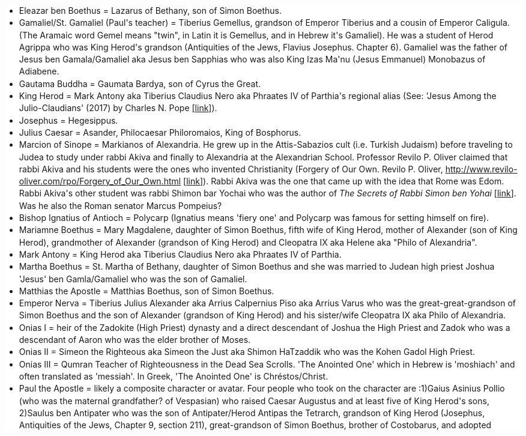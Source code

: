 -   Eleazar ben Boethus = Lazarus of Bethany, son of Simon Boethus.
-   Gamaliel/St. Gamaliel (Paul's teacher) = Tiberius Gemellus, grandson
    of Emperor Tiberius and a cousin of Emperor Caligula. (The Aramaic
    word Gemel means "twin", in Latin it is Gemellus, and in Hebrew it's
    Gamaliel). He was a student of Herod Agrippa who was King Herod's
    grandson (Antiquities of the Jews, Flavius Josephus. Chapter 6).
    Gamaliel was the father of Jesus ben Gamala/Gamaliel aka Jesus ben
    Sapphias who was also King Izas Ma'nu (Jesus Emmanuel) Monobazus of
    Adiabene.
-   Gautama Buddha = Gaumata Bardya, son of Cyrus the Great.
-   King Herod = Mark Antony aka Tiberius Claudius Nero aka Phraates IV
    of Parthia's regional alias (See: 'Jesus Among the Julio-Claudians' (2017) by Charles N. Pope
    [[link](https://books.google.se/books/about/Jesus_Among_the_Julio_Claudians.html?id=c7A3DwAAQBAJ&redir_esc=y)]).
- Josephus = Hegesippus.
-   Julius Caesar = Asander, Philocaesar Philoromaios, King of
    Bosphorus.
-   Marcion of Sinope = Markianos of Alexandria. He grew up in the
    Attis-Sabazios cult (i.e. Turkish Judaism) before traveling to Judea
    to study under rabbi Akiva and finally to Alexandria at the
    Alexandrian School. Professor Revilo P. Oliver claimed that rabbi
    Akiva and his students were the ones who invented Christianity
    (Forgery of Our Own. Revilo P. Oliver,
    http://www.revilo-oliver.com/rpo/Forgery_of_Our_Own.html
    [[link](https://web.archive.org/web/20240720181142/http://www.revilo-oliver.com/rpo/Forgery_of_Our_Own.html)]).
    Rabbi Akiva was the one that came up with the idea that Rome was
    Edom. Rabbi Akiva's other student was rabbi Shimon bar Yochai who
    was the author of *The Secrets of Rabbi Simon ben Yohai*
    [[link](https://pages.charlotte.edu/john-reeves/research-projects/trajectories-in-near-eastern-apocalyptic/nistarot-secrets-of-r-shimon-b-yohai-2/)].
    Was he also the Roman senator Marcus Pompeius?
- Bishop Ignatius of Antioch = Polycarp (Ignatius means 'fiery one'
    and Polycarp was famous for setting himself on fire).
-   Mariamne Boethus = Mary Magdalene, daughter of Simon Boethus, fifth
    wife of King Herod, mother of Alexander (son of King Herod),
    grandmother of Alexander (grandson of King Herod) and Cleopatra IX
    aka Helene aka "Philo of Alexandria".
-   Mark Antony = King Herod aka Tiberius Claudius Nero aka Phraates IV
    of Parthia.
-   Martha Boethus = St. Martha of Bethany, daughter of Simon Boethus
    and she was married to Judean high priest Joshua 'Jesus' ben
    Gamla/Gamaliel who was the son of Gamaliel.
-   Matthias the Apostle = Matthias Boethus, son of Simon Boethus.
-   Emperor Nerva = Tiberius Julius Alexander aka Arrius Calpernius Piso
    aka Arrius Varus who was the great-great-grandson of Simon Boethus
    and the son of Alexander (grandson of King Herod) and his
    sister/wife Cleopatra IX aka Philo of Alexandria.
-   Onias I = heir of the Zadokite (High Priest) dynasty and a direct
    descendant of Joshua the High Priest and Zadok who was a descendant
    of Aaron who was the elder brother of Moses.
-   Onias II = Simeon the Righteous aka Simeon the Just aka Shimon
    HaTzaddik who was the Kohen Gadol High Priest.
-   Onias III = Qumran Teacher of Righteousness in the Dead Sea Scrolls.
    'The Anointed One' which in Hebrew is 'moshiach' and often
    translated as 'messiah'. In Greek, 'The Anointed One' is
    Chréstos/Christ.
-   Paul the Apostle = likely a composite character or avatar. Four people who took on the character are :1)Gaius Asinius Pollio (who was the
    maternal grandfather? of Vespasian) who raised Caesar Augustus and at
    least five of King Herod's sons, 2)Saulus ben Antipater who was the
    son of Antipater/Herod Antipas the Tetrarch, grandson of King Herod
    (Josephus, Antiquities of the Jews, Chapter 9, section 211),
    great-grandson of Simon Boethus, brother of Costobarus, and adopted